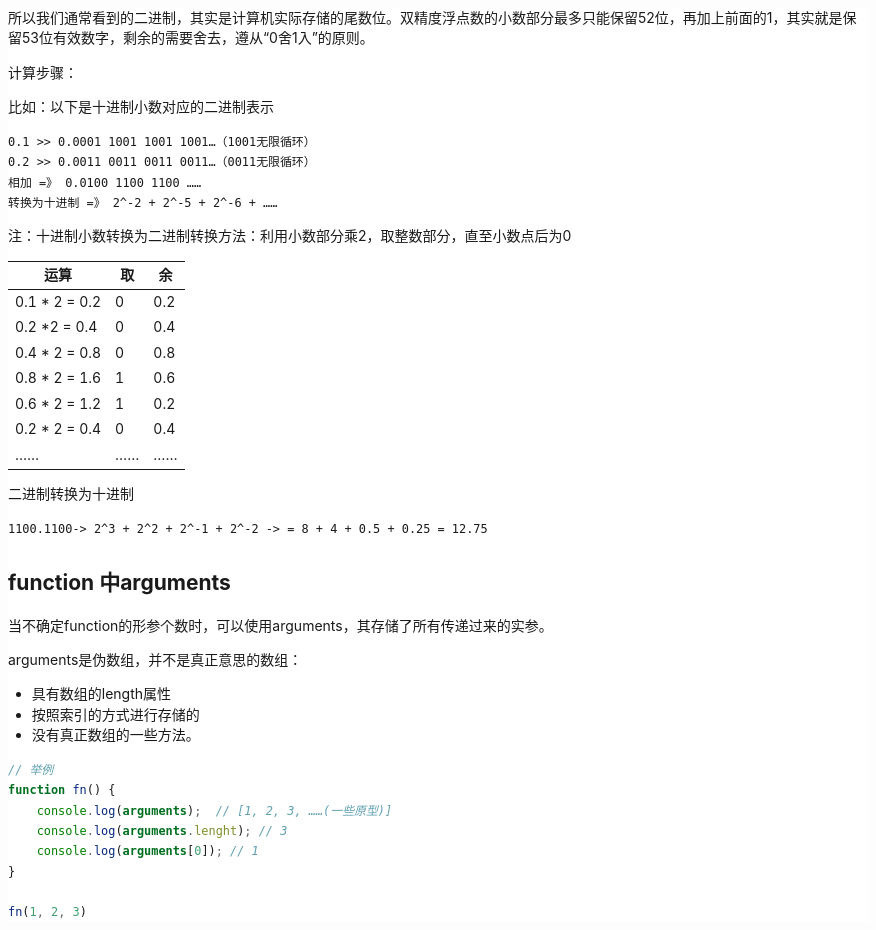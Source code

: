 所以我们通常看到的二进制，其实是计算机实际存储的尾数位。双精度浮点数的小数部分最多只能保留52位，再加上前面的1，其实就是保留53位有效数字，剩余的需要舍去，遵从“0舍1入”的原则。

计算步骤：

比如：以下是十进制小数对应的二进制表示

```
0.1 >> 0.0001 1001 1001 1001…（1001无限循环）
0.2 >> 0.0011 0011 0011 0011…（0011无限循环）
相加 =》 0.0100 1100 1100 ……
转换为十进制 =》 2^-2 + 2^-5 + 2^-6 + ……
```

注：十进制小数转换为二进制转换方法：利用小数部分乘2，取整数部分，直至小数点后为0

| 运算          | 取   | 余   |
| ------------- | ---- | ---- |
| 0.1 * 2 = 0.2 | 0    | 0.2  |
| 0.2 *2 = 0.4  | 0    | 0.4  |
| 0.4 * 2 = 0.8 | 0    | 0.8  |
| 0.8 * 2 = 1.6 | 1    | 0.6  |
| 0.6 * 2 = 1.2 | 1    | 0.2  |
| 0.2 * 2 = 0.4 | 0    | 0.4  |
| ……            | ……   | ……   |

二进制转换为十进制

```
1100.1100-> 2^3 + 2^2 + 2^-1 + 2^-2 -> = 8 + 4 + 0.5 + 0.25 = 12.75
```

## function 中arguments

当不确定function的形参个数时，可以使用arguments，其存储了所有传递过来的实参。

arguments是伪数组，并不是真正意思的数组：

- 具有数组的length属性
- 按照索引的方式进行存储的
- 没有真正数组的一些方法。

```js
// 举例
function fn() {
	console.log(arguments);  // [1, 2, 3, ……(一些原型)]
    console.log(arguments.lenght); // 3
    console.log(arguments[0]); // 1
}

fn(1, 2, 3)
```
